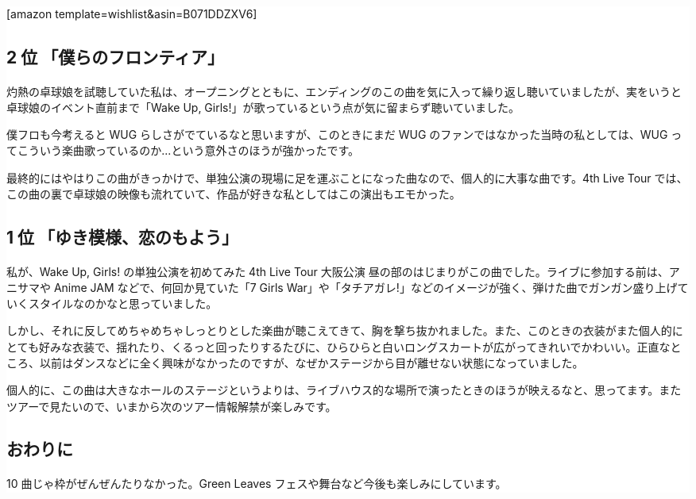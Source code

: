 [amazon template=wishlist&asin=B071DDZXV6]

## 2 位 「僕らのフロンティア」

<iframe width="560" height="315" src="https://www.youtube.com/embed/DbjNpnW2ugo" frameborder="0" allow="autoplay; encrypted-media" allowfullscreen></iframe>

灼熱の卓球娘を試聴していた私は、オープニングとともに、エンディングのこの曲を気に入って繰り返し聴いていましたが、実をいうと卓球娘のイベント直前まで「Wake Up, Girls!」が歌っているという点が気に留まらず聴いていました。

僕フロも今考えると WUG らしさがでているなと思いますが、このときにまだ WUG のファンではなかった当時の私としては、WUG ってこういう楽曲歌っているのか...という意外さのほうが強かったです。

最終的にはやはりこの曲がきっかけで、単独公演の現場に足を運ぶことになった曲なので、個人的に大事な曲です。4th Live Tour では、この曲の裏で卓球娘の映像も流れていて、作品が好きな私としてはこの演出もエモかった。

## 1 位 「ゆき模様、恋のもよう」

<iframe src="https://embed.awa.fm/track/d9a76fa4b612b46aa983/?t=1512074511" width="100%" height="354" frameborder="0" allowtransparency="true"></iframe>

私が、Wake Up, Girls! の単独公演を初めてみた 4th Live Tour 大阪公演 昼の部のはじまりがこの曲でした。ライブに参加する前は、アニサマや Anime JAM などで、何回か見ていた「7 Girls War」や「タチアガレ!」などのイメージが強く、弾けた曲でガンガン盛り上げていくスタイルなのかなと思っていました。

しかし、それに反してめちゃめちゃしっとりとした楽曲が聴こえてきて、胸を撃ち抜かれました。また、このときの衣装がまた個人的にとても好みな衣装で、揺れたり、くるっと回ったりするたびに、ひらひらと白いロングスカートが広がってきれいでかわいい。正直なところ、以前はダンスなどに全く興味がなかったのですが、なぜかステージから目が離せない状態になっていました。

個人的に、この曲は大きなホールのステージというよりは、ライブハウス的な場所で演ったときのほうが映えるなと、思ってます。またツアーで見たいので、いまから次のツアー情報解禁が楽しみです。

## おわりに

10 曲じゃ枠がぜんぜんたりなかった。Green Leaves フェスや舞台など今後も楽しみにしています。

<iframe width="560" height="315" src="https://www.youtube.com/embed/fD4H0BYUU3Q" frameborder="0" allow="autoplay; encrypted-media" allowfullscreen></iframe>
